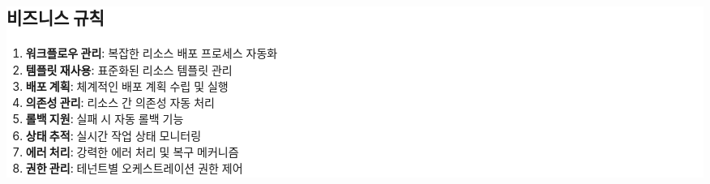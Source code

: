 ## 비즈니스 규칙

1. **워크플로우 관리**: 복잡한 리소스 배포 프로세스 자동화
2. **템플릿 재사용**: 표준화된 리소스 템플릿 관리
3. **배포 계획**: 체계적인 배포 계획 수립 및 실행
4. **의존성 관리**: 리소스 간 의존성 자동 처리
5. **롤백 지원**: 실패 시 자동 롤백 기능
6. **상태 추적**: 실시간 작업 상태 모니터링
7. **에러 처리**: 강력한 에러 처리 및 복구 메커니즘
8. **권한 관리**: 테넌트별 오케스트레이션 권한 제어
